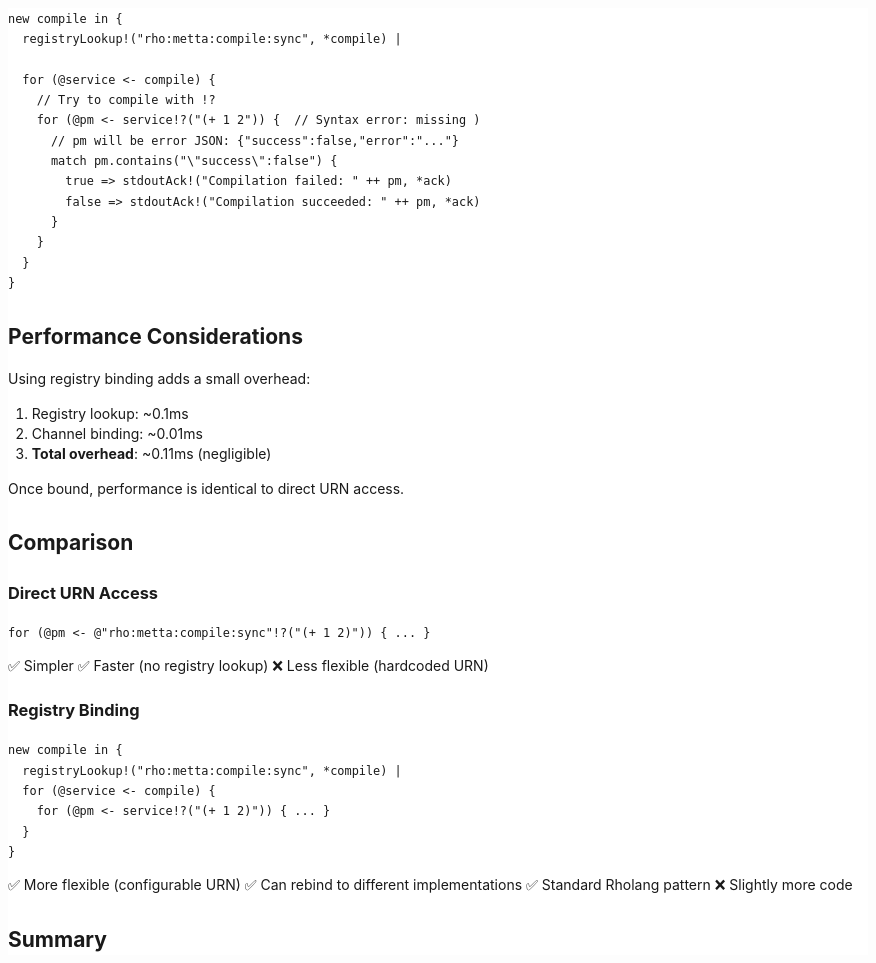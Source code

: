 ```rholang
new compile in {
  registryLookup!("rho:metta:compile:sync", *compile) |

  for (@service <- compile) {
    // Try to compile with !?
    for (@pm <- service!?("(+ 1 2")) {  // Syntax error: missing )
      // pm will be error JSON: {"success":false,"error":"..."}
      match pm.contains("\"success\":false") {
        true => stdoutAck!("Compilation failed: " ++ pm, *ack)
        false => stdoutAck!("Compilation succeeded: " ++ pm, *ack)
      }
    }
  }
}
```

## Performance Considerations

Using registry binding adds a small overhead:
1. Registry lookup: ~0.1ms
2. Channel binding: ~0.01ms
3. **Total overhead**: ~0.11ms (negligible)

Once bound, performance is identical to direct URN access.

## Comparison

### Direct URN Access
```rholang
for (@pm <- @"rho:metta:compile:sync"!?("(+ 1 2)")) { ... }
```
✅ Simpler
✅ Faster (no registry lookup)
❌ Less flexible (hardcoded URN)

### Registry Binding
```rholang
new compile in {
  registryLookup!("rho:metta:compile:sync", *compile) |
  for (@service <- compile) {
    for (@pm <- service!?("(+ 1 2)")) { ... }
  }
}
```
✅ More flexible (configurable URN)
✅ Can rebind to different implementations
✅ Standard Rholang pattern
❌ Slightly more code

## Summary
